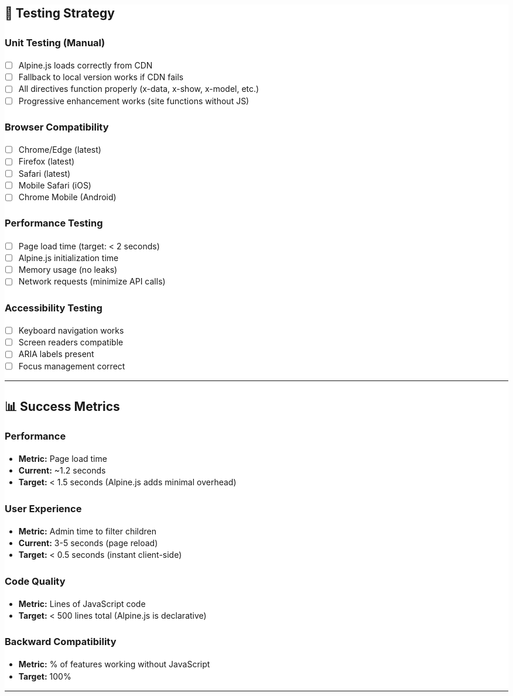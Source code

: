 
## 🧪 Testing Strategy

### Unit Testing (Manual)
- [ ] Alpine.js loads correctly from CDN
- [ ] Fallback to local version works if CDN fails
- [ ] All directives function properly (x-data, x-show, x-model, etc.)
- [ ] Progressive enhancement works (site functions without JS)

### Browser Compatibility
- [ ] Chrome/Edge (latest)
- [ ] Firefox (latest)
- [ ] Safari (latest)
- [ ] Mobile Safari (iOS)
- [ ] Chrome Mobile (Android)

### Performance Testing
- [ ] Page load time (target: < 2 seconds)
- [ ] Alpine.js initialization time
- [ ] Memory usage (no leaks)
- [ ] Network requests (minimize API calls)

### Accessibility Testing
- [ ] Keyboard navigation works
- [ ] Screen readers compatible
- [ ] ARIA labels present
- [ ] Focus management correct

---

## 📊 Success Metrics

### Performance
- **Metric:** Page load time
- **Current:** ~1.2 seconds
- **Target:** < 1.5 seconds (Alpine.js adds minimal overhead)

### User Experience
- **Metric:** Admin time to filter children
- **Current:** 3-5 seconds (page reload)
- **Target:** < 0.5 seconds (instant client-side)

### Code Quality
- **Metric:** Lines of JavaScript code
- **Target:** < 500 lines total (Alpine.js is declarative)

### Backward Compatibility
- **Metric:** % of features working without JavaScript
- **Target:** 100%

---
